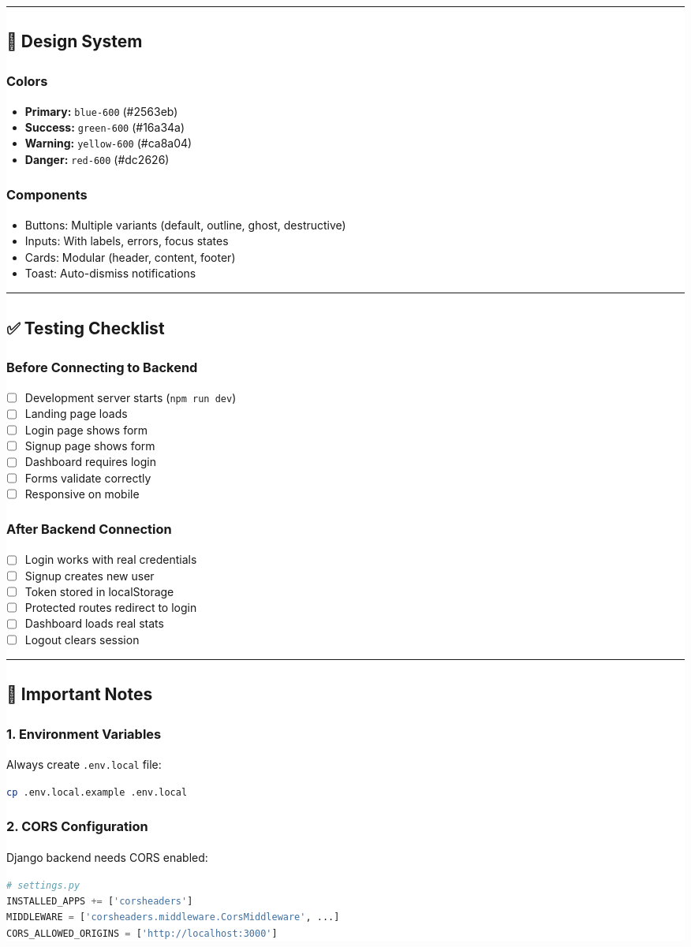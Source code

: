 
---

## 🎨 Design System

### Colors
- **Primary:** `blue-600` (#2563eb)
- **Success:** `green-600` (#16a34a)
- **Warning:** `yellow-600` (#ca8a04)
- **Danger:** `red-600` (#dc2626)

### Components
- Buttons: Multiple variants (default, outline, ghost, destructive)
- Inputs: With labels, errors, focus states
- Cards: Modular (header, content, footer)
- Toast: Auto-dismiss notifications

---

## ✅ Testing Checklist

### Before Connecting to Backend

- [ ] Development server starts (`npm run dev`)
- [ ] Landing page loads
- [ ] Login page shows form
- [ ] Signup page shows form
- [ ] Dashboard requires login
- [ ] Forms validate correctly
- [ ] Responsive on mobile

### After Backend Connection

- [ ] Login works with real credentials
- [ ] Signup creates new user
- [ ] Token stored in localStorage
- [ ] Protected routes redirect to login
- [ ] Dashboard loads real stats
- [ ] Logout clears session

---

## 🚨 Important Notes

### 1. Environment Variables
Always create `.env.local` file:
```bash
cp .env.local.example .env.local
```

### 2. CORS Configuration
Django backend needs CORS enabled:
```python
# settings.py
INSTALLED_APPS += ['corsheaders']
MIDDLEWARE = ['corsheaders.middleware.CorsMiddleware', ...]
CORS_ALLOWED_ORIGINS = ['http://localhost:3000']
```

